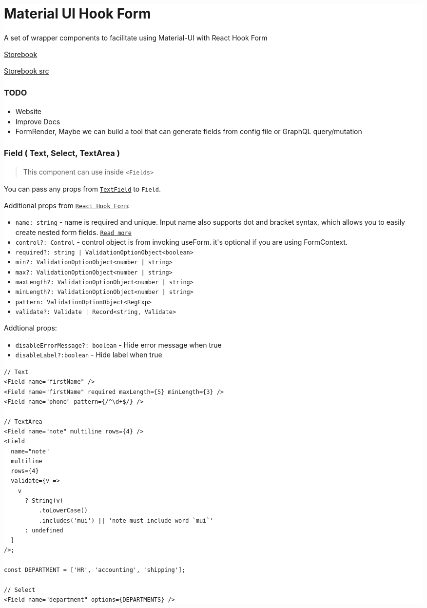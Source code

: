 # Material UI Hook Form

A set of wrapper components to facilitate using Material-UI with React Hook Form

[Storebook](https://material-ui-hook-form-storybook.now.sh)

[Storebook src](https://github.com/xiaoyu-tamu/material-ui-hook-form/blob/master/stories/form.stories.tsx)

### TODO

- Website
- Improve Docs
- FormRender, Maybe we can build a tool that can generate fields from config file or GraphQL query/mutation

### Field ( Text, Select, TextArea )

> This component can use inside `<Fields>`

You can pass any props from [`TextField`](https://material-ui.com/api/text-field) to `Field`.

Additional props from [`React Hook Form`](https://react-hook-form.com/api#register):

- `name: string` - name is required and unique. Input name also supports dot and bracket syntax, which allows you to easily create nested form fields. [`Read more`](https://react-hook-form.com/api#register)
- `control?: Control` - control object is from invoking useForm. it's optional if you are using FormContext.
- `required?: string | ValidationOptionObject<boolean>`
- `min?: ValidationOptionObject<number | string>`
- `max?: ValidationOptionObject<number | string>`
- `maxLength?: ValidationOptionObject<number | string>`
- `minLength?: ValidationOptionObject<number | string>`
- `pattern: ValidationOptionObject<RegExp>`
- `validate?: Validate | Record<string, Validate>`

Addtional props:

- `disableErrorMessage?: boolean` - Hide error message when true
- `disableLabel?:boolean` - Hide label when true

```tsx
// Text
<Field name="firstName" />
<Field name="firstName" required maxLength={5} minLength={3} />
<Field name="phone" pattern={/^\d+$/} />

// TextArea
<Field name="note" multiline rows={4} />
<Field
  name="note"
  multiline
  rows={4}
  validate={v =>
    v
      ? String(v)
          .toLowerCase()
          .includes('mui') || 'note must include word `mui`'
      : undefined
  }
/>;

const DEPARTMENT = ['HR', 'accounting', 'shipping'];

// Select
<Field name="department" options={DEPARTMENTS} />
```